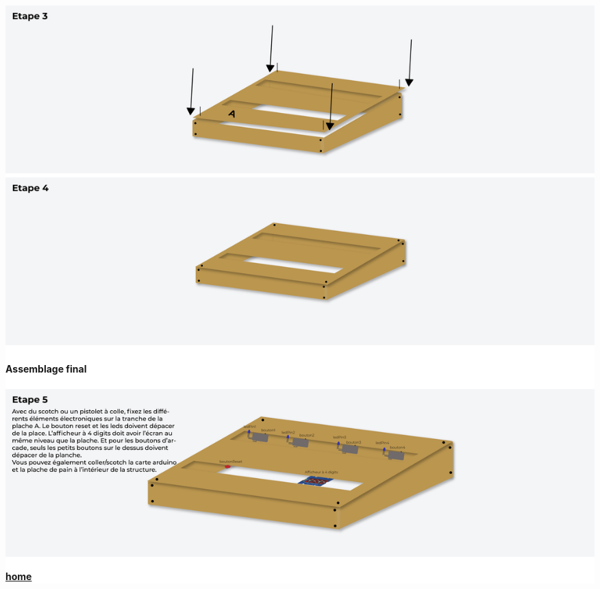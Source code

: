 ![image](assets/etape3.jpg)
![image](assets/etape4.jpg)

#### Assemblage final

![image](assets/etape5.jpg)


[**home**](../README.md)
